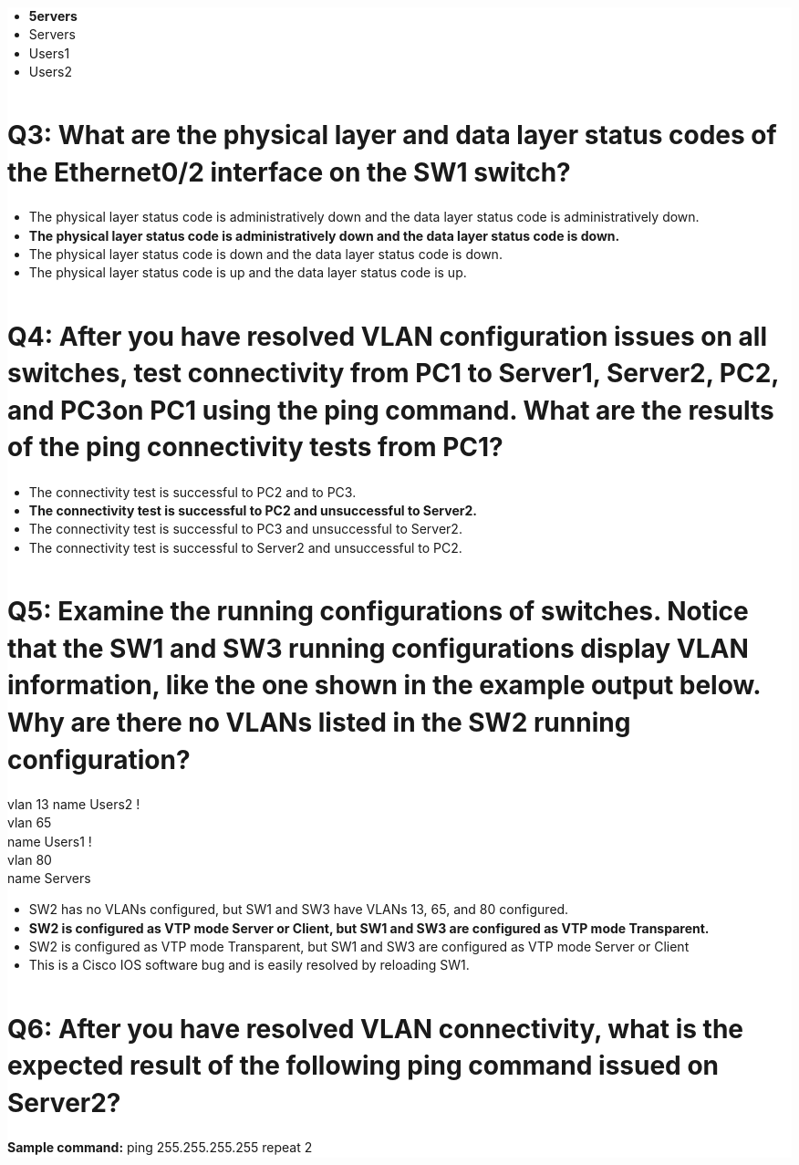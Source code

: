 * **5ervers**
* Servers
* Users1
* Users2

# Q3: What are the physical layer and data layer status codes of the Ethernet0/2 interface on the SW1 switch?

* The physical layer status code is administratively down and the data layer status code is administratively down.
* **The physical layer status code is administratively down and the data layer status code is down.**
* The physical layer status code is down and the data layer status code is down.
* The physical layer status code is up and the data layer status code is up.

# Q4: After you have resolved VLAN configuration issues on all switches, test connectivity from PC1 to Server1, Server2, PC2, and PC3on PC1 using the ping command. What are the results of the ping connectivity tests from PC1?

* The connectivity test is successful to PC2 and to PC3.
* **The connectivity test is successful to PC2 and unsuccessful to Server2.**
* The connectivity test is successful to PC3 and unsuccessful to Server2.
* The connectivity test is successful to Server2 and unsuccessful to PC2.

# Q5: Examine the running configurations of switches. Notice that the SW1 and SW3 running configurations display VLAN information, like the one shown in the example output below. Why are there no VLANs listed in the SW2 running configuration?

   vlan 13
   name Users2
   !      
   vlan 65   
   name Users1
   !         
   vlan 80   
   name Servers

* SW2 has no VLANs configured, but SW1 and SW3 have VLANs 13, 65, and 80 configured.
* **SW2 is configured as VTP mode Server or Client, but SW1 and SW3 are configured as VTP mode Transparent.**
* SW2 is configured as VTP mode Transparent, but SW1 and SW3 are configured as VTP mode Server or Client
* This is a Cisco IOS software bug and is easily resolved by reloading SW1.

# Q6: After you have resolved VLAN connectivity, what is the expected result of the following ping command issued on Server2?
**Sample command:**
   ping 255.255.255.255 repeat 2
